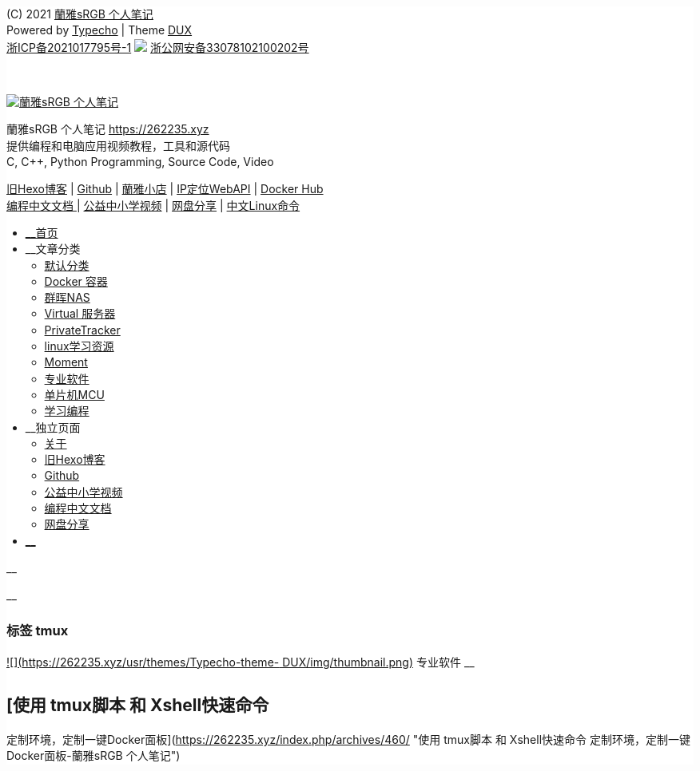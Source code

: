(C) 2021 [蘭雅sRGB 个人笔记](https://262235.xyz/)  
Powered by [Typecho](http://www.typecho.org/) | Theme
[DUX](https://github.com/hongwenjun/Typecho-theme-DUX)  
[浙ICP备2021017795号-1](https://beian.miit.gov.cn/) ![](/logo/gongan.png)
[浙公网安备33078102100202号 ](http://www.beian.gov.cn/)

﻿

[![蘭雅sRGB 个人笔记](/logo/262235.png)](https://262235.xyz/)

蘭雅sRGB 个人笔记 https://262235.xyz  
提供编程和电脑应用视频教程，工具和源代码  
C, C++, Python Programming, Source Code, Video  
  
[旧Hexo博客](https://www.262235.xyz/hexo/) |
[Github](https://github.com/hongwenjun) |
[蘭雅小店](https://262235.xyz:51888/product/) |
[IP定位WebAPI](https://www.262235.xyz/ip/) | [Docker
Hub](https://hub.docker.com/u/hongwenjun)  
[编程中文文档 ](https://www.262235.xyz/index.php/246.html) |
[公益中小学视频](https://m.262235.xyz/) |
[网盘分享](https://www.262235.xyz/index.php/248.html) |
[中文Linux命令](https://262235.xyz/linux-command/)

  * [__首页](https://262235.xyz/)
  * __文章分类
    * [默认分类](https://262235.xyz/index.php/category/default/)
    * [Docker 容器](https://262235.xyz/index.php/category/Docker/)
    * [群晖NAS](https://262235.xyz/index.php/category/NAS/)
    * [Virtual 服务器](https://262235.xyz/index.php/category/VPS/)
    * [PrivateTracker](https://262235.xyz/index.php/category/PT/)
    * [linux学习资源](https://262235.xyz/index.php/category/Linux/)
    * [Moment](https://262235.xyz/index.php/category/Moment/)
    * [专业软件](https://262235.xyz/index.php/category/Soft/)
    * [单片机MCU](https://262235.xyz/index.php/category/MCU/)
    * [学习编程](https://262235.xyz/index.php/category/learn/)
  * __独立页面
    * [关于](https://262235.xyz/index.php/start-page.html)
    * [旧Hexo博客](https://262235.xyz/index.php/hexo.html)
    * [Github](https://262235.xyz/index.php/66.html)
    * [公益中小学视频](https://262235.xyz/index.php/146.html)
    * [编程中文文档](https://262235.xyz/index.php/246.html)
    * [网盘分享](https://262235.xyz/index.php/248.html)
  * [__](javascript:;)

__

__

### 标签 tmux

[![](https://262235.xyz/usr/themes/Typecho-theme-
DUX/img/thumbnail.png)](https://262235.xyz/index.php/archives/460/) 专业软件 __

## [使用 tmux脚本 和 Xshell快速命令
定制环境，定制一键Docker面板](https://262235.xyz/index.php/archives/460/ "使用 tmux脚本 和
Xshell快速命令 定制环境，定制一键Docker面板-蘭雅sRGB 个人笔记")
